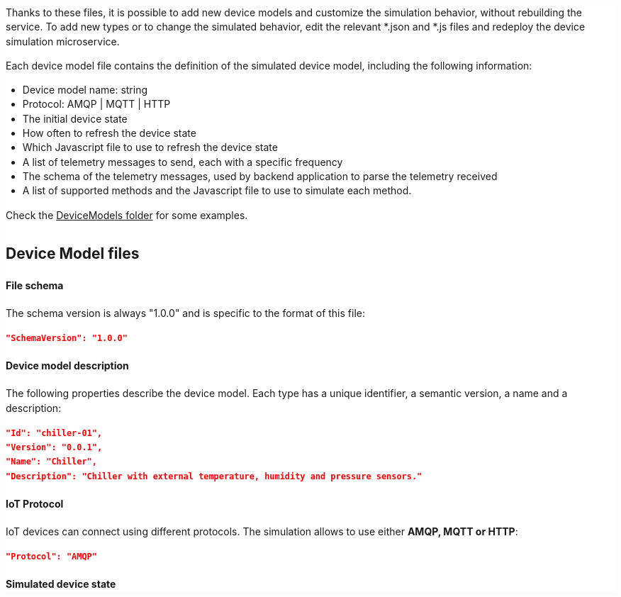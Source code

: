 Thanks to these files, it is possible to add new device models and customize
the simulation behavior, without rebuilding the service. To add new types
or to change the simulated behavior, edit the relevant *.json and *.js
files and redeploy the device simulation microservice.

Each device model file contains the definition of the simulated device model,
including the following information:

* Device model name: string
* Protocol: AMQP | MQTT | HTTP
* The initial device state
* How often to refresh the device state
* Which Javascript file to use to refresh the device state
* A list of telemetry messages to send, each with a specific frequency
* The schema of the telemetry messages, used by backend application to
  parse the telemetry received
* A list of supported methods and the Javascript file to use to simulate
  each method.

Check the
[DeviceModels folder](https://github.com/Azure/device-simulation-dotnet/tree/master/Services/data/DeviceModels)
for some examples.

## Device Model files

#### File schema

The schema version is always "1.0.0" and is specific to the format of this
file:
```json
"SchemaVersion": "1.0.0"
```

#### Device model description

The following properties describe the device model. Each type has a unique
identifier, a semantic version, a name and a description:
```json
"Id": "chiller-01",
"Version": "0.0.1",
"Name": "Chiller",
"Description": "Chiller with external temperature, humidity and pressure sensors."
```

#### IoT Protocol

IoT devices can connect using different protocols. The simulation allows to
use either **AMQP, MQTT or HTTP**:
```json
"Protocol": "AMQP"
```

#### Simulated device state
